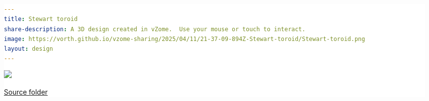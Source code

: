 ```yaml
---
title: Stewart toroid
share-description: A 3D design created in vZome.  Use your mouse or touch to interact.
image: https://vorth.github.io/vzome-sharing/2025/04/11/21-37-09-894Z-Stewart-toroid/Stewart-toroid.png
layout: design
---
```


  
  
  <vzome-viewer style="width: 100%; height: 60dvh" 
        src="https://vorth.github.io/vzome-sharing/2025/04/11/21-37-09-894Z-Stewart-toroid/Stewart-toroid.vZome" >
    <img  style="width: 100%"
        src="https://vorth.github.io/vzome-sharing/2025/04/11/21-37-09-894Z-Stewart-toroid/Stewart-toroid.png" >
  </vzome-viewer>


[Source folder](<https://github.com/vorth/vzome-sharing/tree/main/2025/04/11/21-37-09-894Z-Stewart-toroid/>)
